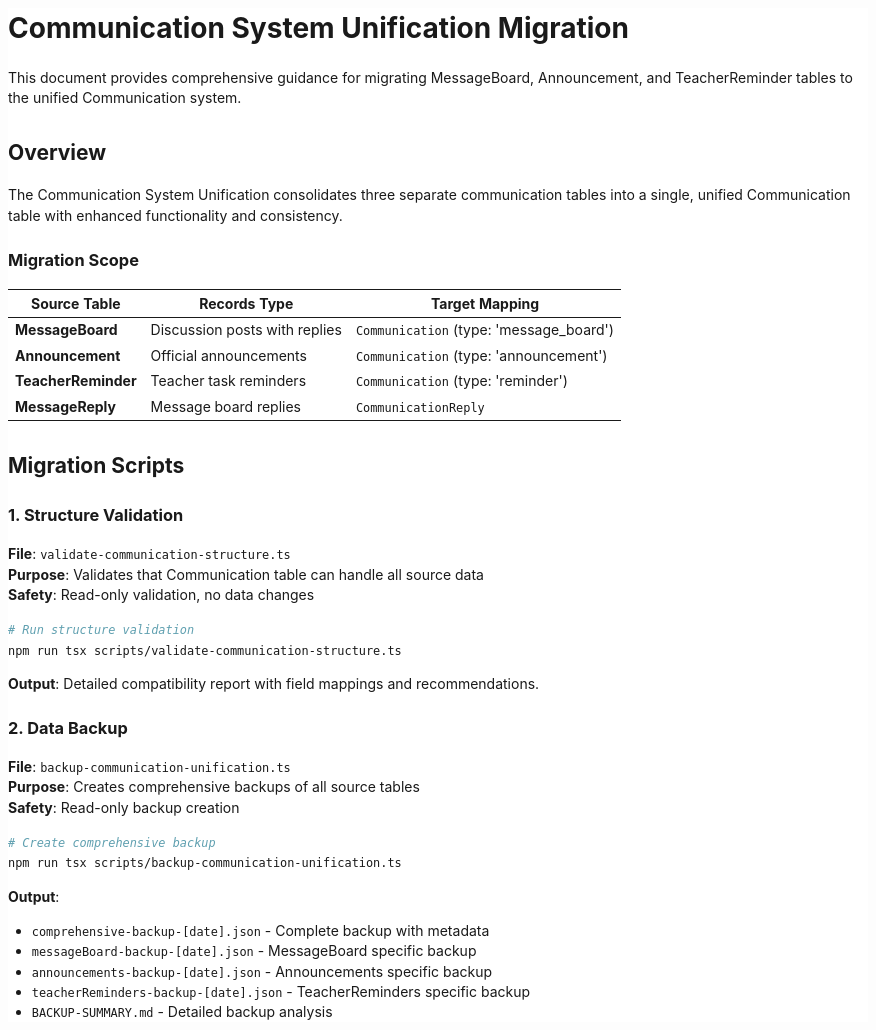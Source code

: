# Communication System Unification Migration

This document provides comprehensive guidance for migrating MessageBoard, Announcement, and TeacherReminder tables to the unified Communication system.

## Overview

The Communication System Unification consolidates three separate communication tables into a single, unified Communication table with enhanced functionality and consistency.

### Migration Scope

| Source Table | Records Type | Target Mapping |
|-------------|-------------|----------------|
| **MessageBoard** | Discussion posts with replies | `Communication` (type: 'message_board') |
| **Announcement** | Official announcements | `Communication` (type: 'announcement') |
| **TeacherReminder** | Teacher task reminders | `Communication` (type: 'reminder') |
| **MessageReply** | Message board replies | `CommunicationReply` |

## Migration Scripts

### 1. Structure Validation
**File**: `validate-communication-structure.ts`  
**Purpose**: Validates that Communication table can handle all source data  
**Safety**: Read-only validation, no data changes

```bash
# Run structure validation
npm run tsx scripts/validate-communication-structure.ts
```

**Output**: Detailed compatibility report with field mappings and recommendations.

### 2. Data Backup
**File**: `backup-communication-unification.ts`  
**Purpose**: Creates comprehensive backups of all source tables  
**Safety**: Read-only backup creation

```bash
# Create comprehensive backup
npm run tsx scripts/backup-communication-unification.ts
```

**Output**:
- `comprehensive-backup-[date].json` - Complete backup with metadata
- `messageBoard-backup-[date].json` - MessageBoard specific backup
- `announcements-backup-[date].json` - Announcements specific backup  
- `teacherReminders-backup-[date].json` - TeacherReminders specific backup
- `BACKUP-SUMMARY.md` - Detailed backup analysis
